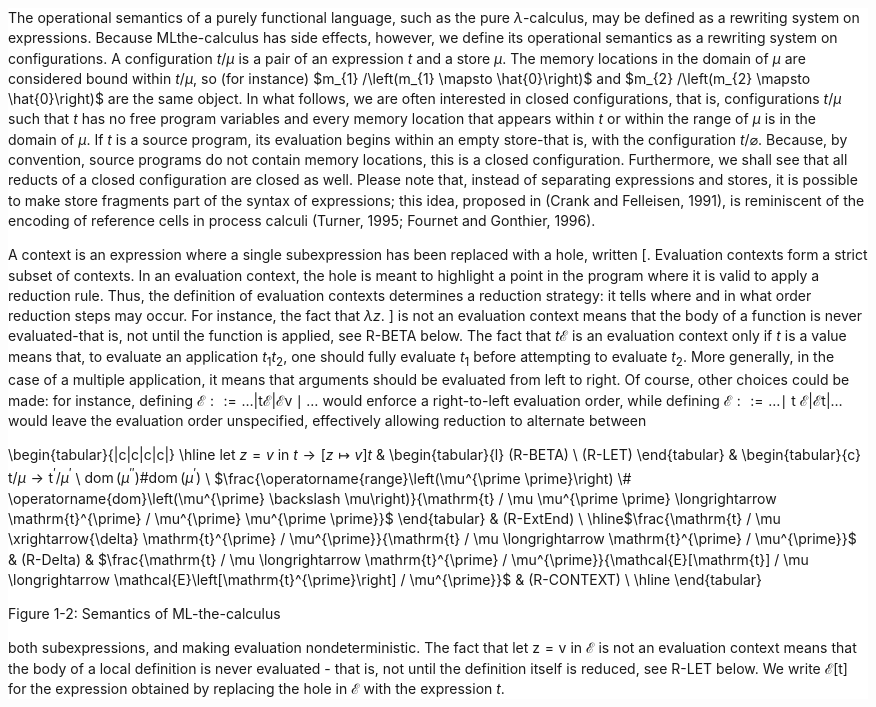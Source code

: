 The operational semantics of a purely functional language, such as the pure $\lambda$-calculus, may be defined as a rewriting system on expressions. Because MLthe-calculus has side effects, however, we define its operational semantics as a rewriting system on configurations. A configuration $t / \mu$ is a pair of an expression $t$ and a store $\mu$. The memory locations in the domain of $\mu$ are considered bound within $t / \mu$, so (for instance) $m_{1} /\left(m_{1} \mapsto \hat{0}\right)$ and $m_{2} /\left(m_{2} \mapsto \hat{0}\right)$ are the same object. In what follows, we are often interested in closed configurations, that is, configurations $t / \mu$ such that $t$ has no free program variables and every memory location that appears within $t$ or within the range of $\mu$ is in the domain of $\mu$. If $t$ is a source program, its evaluation begins within an empty store-that is, with the configuration $t / \varnothing$. Because, by convention, source programs do not contain memory locations, this is a closed configuration. Furthermore, we shall see that all reducts of a closed configuration are closed as well. Please note that, instead of separating expressions and stores, it is possible to make store fragments part of the syntax of expressions; this idea, proposed in (Crank and Felleisen, 1991), is reminiscent of the encoding of reference cells in process calculi (Turner, 1995; Fournet and Gonthier, 1996).

A context is an expression where a single subexpression has been replaced with a hole, written [. Evaluation contexts form a strict subset of contexts. In an evaluation context, the hole is meant to highlight a point in the program where it is valid to apply a reduction rule. Thus, the definition of evaluation contexts determines a reduction strategy: it tells where and in what order reduction steps may occur. For instance, the fact that $\lambda z$. $]$ is not an evaluation context means that the body of a function is never evaluated-that is, not until the function is applied, see R-BETA below. The fact that $t \mathcal{E}$ is an evaluation context only if $t$ is a value means that, to evaluate an application $t_{1} t_{2}$, one should fully evaluate $t_{1}$ before attempting to evaluate $t_{2}$. More generally, in the case of a multiple application, it means that arguments should be evaluated from left to right. Of course, other choices could be made: for instance, defining $\mathcal{E}::=\ldots|\mathrm{t} \mathcal{E}| \mathcal{E} \mathrm{v} \mid \ldots$ would enforce a right-to-left evaluation order, while defining $\mathcal{E}::=\ldots \mid$ t $\mathcal{E}|\mathcal{E} \mathrm{t}| \ldots$ would leave the evaluation order unspecified, effectively allowing reduction to alternate between

\begin{tabular}{|c|c|c|c|}
\hline let $z=v$ in $t \longrightarrow[z \mapsto v] t$ & \begin{tabular}{l} 
(R-BETA) \\
(R-LET)
\end{tabular} & \begin{tabular}{c}
$\mathrm{t} / \mu \longrightarrow \mathrm{t}^{\prime} / \mu^{\prime}$ \\
$\operatorname{dom}\left(\mu^{\prime \prime}\right) \# \operatorname{dom}\left(\mu^{\prime}\right)$ \\
$\frac{\operatorname{range}\left(\mu^{\prime \prime}\right) \# \operatorname{dom}\left(\mu^{\prime} \backslash \mu\right)}{\mathrm{t} / \mu \mu^{\prime \prime} \longrightarrow \mathrm{t}^{\prime} / \mu^{\prime} \mu^{\prime \prime}}$
\end{tabular} & (R-ExtEnd) \\
\hline$\frac{\mathrm{t} / \mu \xrightarrow{\delta} \mathrm{t}^{\prime} / \mu^{\prime}}{\mathrm{t} / \mu \longrightarrow \mathrm{t}^{\prime} / \mu^{\prime}}$ & (R-Delta) & $\frac{\mathrm{t} / \mu \longrightarrow \mathrm{t}^{\prime} / \mu^{\prime}}{\mathcal{E}[\mathrm{t}] / \mu \longrightarrow \mathcal{E}\left[\mathrm{t}^{\prime}\right] / \mu^{\prime}}$ & (R-CONTEXT) \\
\hline
\end{tabular}

Figure 1-2: Semantics of ML-the-calculus

both subexpressions, and making evaluation nondeterministic. The fact that let $\mathrm{z}=\mathrm{v}$ in $\mathcal{E}$ is not an evaluation context means that the body of a local definition is never evaluated - that is, not until the definition itself is reduced, see R-LET below. We write $\mathcal{E}[\mathrm{t}]$ for the expression obtained by replacing the hole in $\mathcal{E}$ with the expression $t$.
